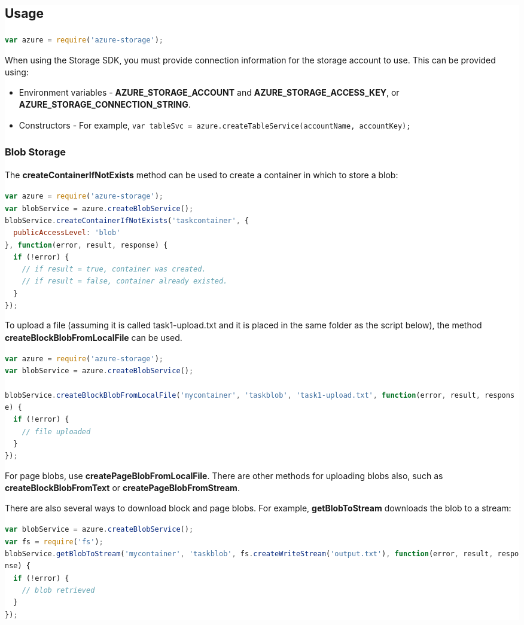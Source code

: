 ## Usage

```Javascript
var azure = require('azure-storage');
```

When using the Storage SDK, you must provide connection information for the storage account to use. This can be provided using:

* Environment variables - **AZURE_STORAGE_ACCOUNT** and **AZURE_STORAGE_ACCESS_KEY**, or **AZURE_STORAGE_CONNECTION_STRING**.

* Constructors - For example, `var tableSvc = azure.createTableService(accountName, accountKey);`

### Blob Storage

The **createContainerIfNotExists** method can be used to create a
container in which to store a blob:

```Javascript
var azure = require('azure-storage');
var blobService = azure.createBlobService();
blobService.createContainerIfNotExists('taskcontainer', {
  publicAccessLevel: 'blob'
}, function(error, result, response) {
  if (!error) {
    // if result = true, container was created.
    // if result = false, container already existed.
  }
});
```

To upload a file (assuming it is called task1-upload.txt and it is placed in the same folder as the script below), the method **createBlockBlobFromLocalFile** can be used.

```Javascript
var azure = require('azure-storage');
var blobService = azure.createBlobService();

blobService.createBlockBlobFromLocalFile('mycontainer', 'taskblob', 'task1-upload.txt', function(error, result, response) {
  if (!error) {
    // file uploaded
  }
});
```


For page blobs, use **createPageBlobFromLocalFile**. There are other methods for uploading blobs also, such as **createBlockBlobFromText** or **createPageBlobFromStream**.

There are also several ways to download block and page blobs. For example, **getBlobToStream** downloads the blob to a stream:
  
```Javascript
var blobService = azure.createBlobService();
var fs = require('fs');
blobService.getBlobToStream('mycontainer', 'taskblob', fs.createWriteStream('output.txt'), function(error, result, response) {
  if (!error) {
    // blob retrieved
  }
});
```
